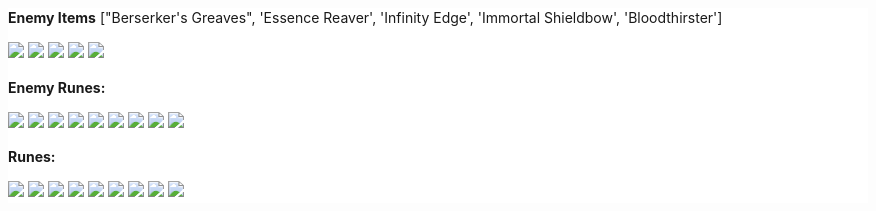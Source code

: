 
**Enemy Items** ["Berserker's Greaves", 'Essence Reaver', 'Infinity Edge', 'Immortal Shieldbow', 'Bloodthirster']





![](/item/3006.png)
![](/item/3508.png)
![](/item/3031.png)
![](/item/6673.png)
![](/item/3072.png)



**Enemy Runes:**





![](/Styles/Precision/LethalTempo/LethalTempo.png)
![](/Styles/Precision/Triumph.png)
![](/Styles/Precision/LegendBloodline/LegendBloodline.png)
![](/Styles/Sorcery/LastStand/LastStand.png)
![](/Styles/Domination/EyeballCollection/EyeballCollection.png)
![](/Styles/Domination/TreasureHunter/TreasureHunter.png)
![](/StatMods/StatModsAttackSpeedIcon.png)
![](/StatMods/StatModsAdaptiveForceIcon.png)
![](/StatMods/StatModsArmorIcon.png)



**Runes:**


![](/Styles/Precision/PressTheAttack/PressTheAttack.png)
![](/Styles/Precision/Overheal.png)
![](/Styles/Precision/LegendAlacrity/LegendAlacrity.png)
![](/Styles/Precision/CutDown/CutDown.png)
![](/Styles/Sorcery/AbsoluteFocus/AbsoluteFocus.png)
![](/Styles/Sorcery/GatheringStorm/GatheringStorm.png)
![](/StatMods/StatModsAttackSpeedIcon.png)
![](/StatMods/StatModsAdaptiveForceIcon.png)
![](/StatMods/StatModsArmorIcon.png)
